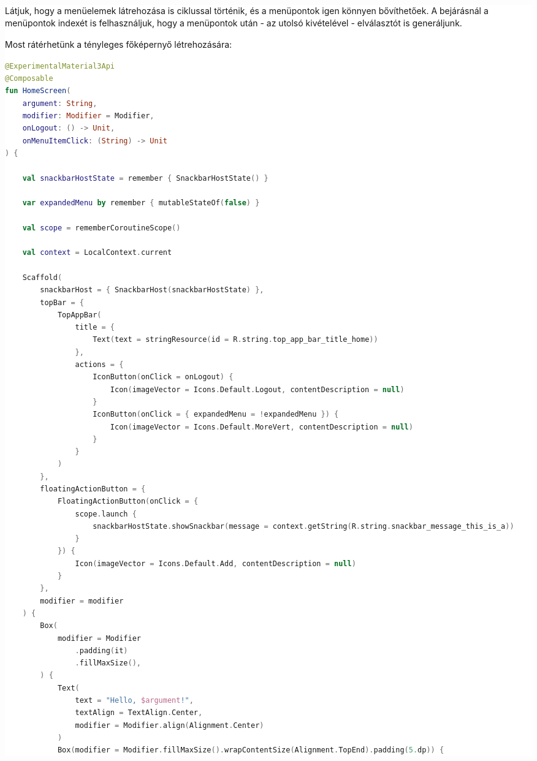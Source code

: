 Látjuk, hogy a menüelemek látrehozása is ciklussal történik, és a menüpontok igen könnyen bővíthetőek. A bejárásnál a menüpontok indexét is felhasználjuk, hogy a menüpontok után - az utolsó kivételével - elválasztót is generáljunk.

Most rátérhetünk a tényleges főképernyő létrehozására:

```kotlin
@ExperimentalMaterial3Api
@Composable
fun HomeScreen(
    argument: String,
    modifier: Modifier = Modifier,
    onLogout: () -> Unit,
    onMenuItemClick: (String) -> Unit
) {

    val snackbarHostState = remember { SnackbarHostState() }

    var expandedMenu by remember { mutableStateOf(false) }

    val scope = rememberCoroutineScope()

    val context = LocalContext.current

    Scaffold(
        snackbarHost = { SnackbarHost(snackbarHostState) },
        topBar = {
            TopAppBar(
                title = {
                    Text(text = stringResource(id = R.string.top_app_bar_title_home))
                },
                actions = {
                    IconButton(onClick = onLogout) {
                        Icon(imageVector = Icons.Default.Logout, contentDescription = null)
                    }
                    IconButton(onClick = { expandedMenu = !expandedMenu }) {
                        Icon(imageVector = Icons.Default.MoreVert, contentDescription = null)
                    }
                }
            )
        },
        floatingActionButton = {
            FloatingActionButton(onClick = {
                scope.launch {
                    snackbarHostState.showSnackbar(message = context.getString(R.string.snackbar_message_this_is_a))
                }
            }) {
                Icon(imageVector = Icons.Default.Add, contentDescription = null)
            }
        },
        modifier = modifier
    ) {
        Box(
            modifier = Modifier
                .padding(it)
                .fillMaxSize(),
        ) {
            Text(
                text = "Hello, $argument!",
                textAlign = TextAlign.Center,
                modifier = Modifier.align(Alignment.Center)
            )
            Box(modifier = Modifier.fillMaxSize().wrapContentSize(Alignment.TopEnd).padding(5.dp)) {
```